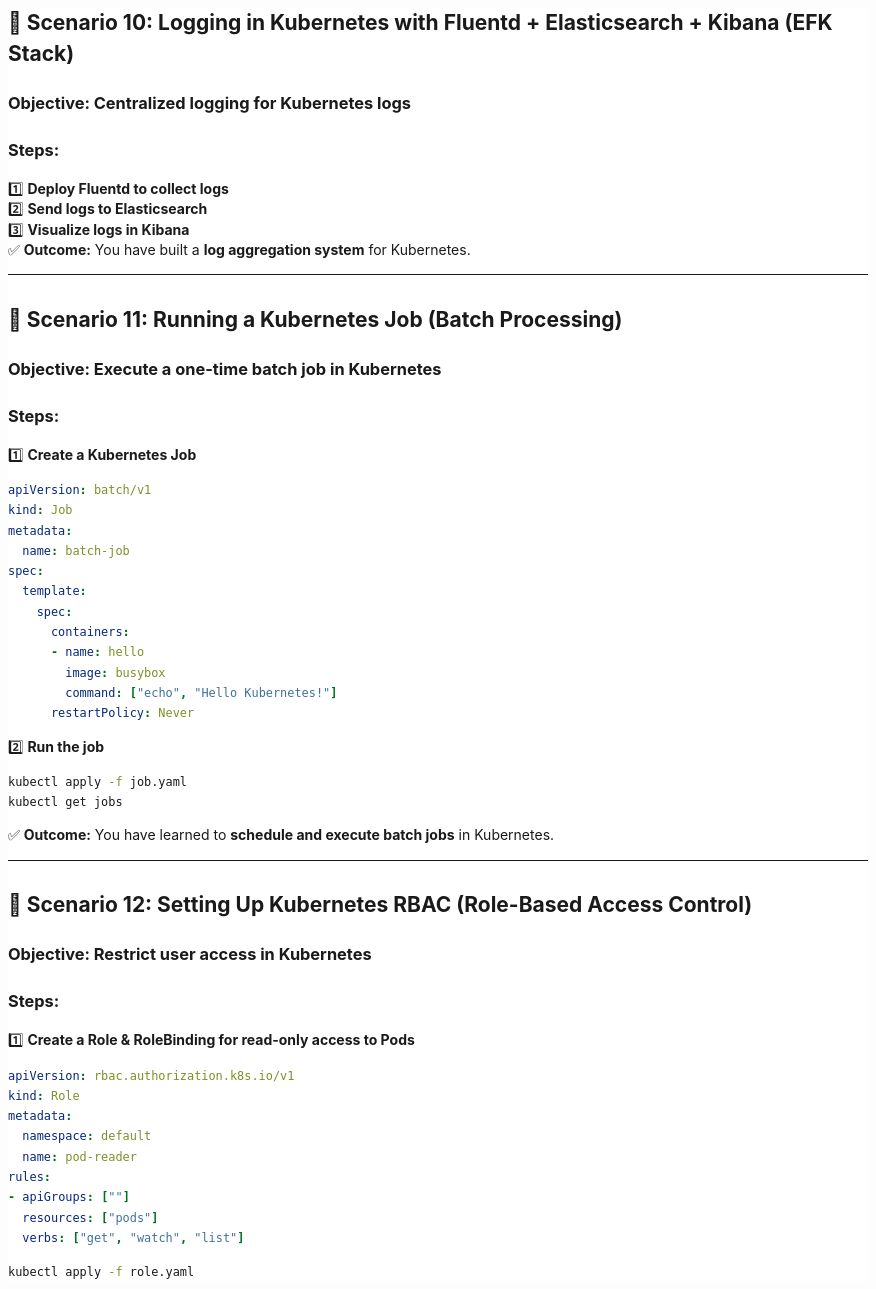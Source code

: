 
## **📌 Scenario 10: Logging in Kubernetes with Fluentd + Elasticsearch + Kibana (EFK Stack)**  
### **Objective:** Centralized logging for Kubernetes logs  
### **Steps:**  
1️⃣ **Deploy Fluentd to collect logs**  
2️⃣ **Send logs to Elasticsearch**  
3️⃣ **Visualize logs in Kibana**  
✅ **Outcome:** You have built a **log aggregation system** for Kubernetes.

---

## **📌 Scenario 11: Running a Kubernetes Job (Batch Processing)**  
### **Objective:** Execute a **one-time batch job** in Kubernetes  
### **Steps:**  
1️⃣ **Create a Kubernetes Job**  
```yaml
apiVersion: batch/v1
kind: Job
metadata:
  name: batch-job
spec:
  template:
    spec:
      containers:
      - name: hello
        image: busybox
        command: ["echo", "Hello Kubernetes!"]
      restartPolicy: Never
```
2️⃣ **Run the job**  
```sh
kubectl apply -f job.yaml
kubectl get jobs
```
✅ **Outcome:** You have learned to **schedule and execute batch jobs** in Kubernetes.

---

## **📌 Scenario 12: Setting Up Kubernetes RBAC (Role-Based Access Control)**  
### **Objective:** Restrict user access in Kubernetes  
### **Steps:**  
1️⃣ **Create a Role & RoleBinding for read-only access to Pods**  
```yaml
apiVersion: rbac.authorization.k8s.io/v1
kind: Role
metadata:
  namespace: default
  name: pod-reader
rules:
- apiGroups: [""]
  resources: ["pods"]
  verbs: ["get", "watch", "list"]
```
```sh
kubectl apply -f role.yaml
```